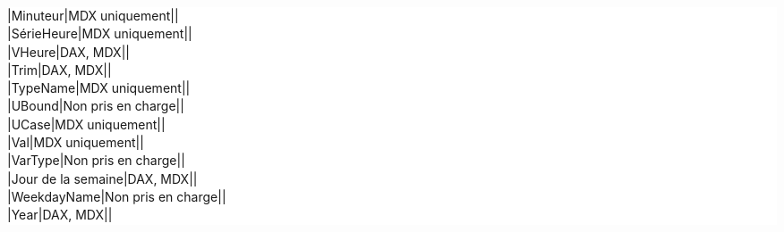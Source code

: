 |Minuteur|MDX uniquement||  
|SérieHeure|MDX uniquement||  
|VHeure|DAX, MDX||  
|Trim|DAX, MDX||  
|TypeName|MDX uniquement||  
|UBound|Non pris en charge||  
|UCase|MDX uniquement||  
|Val|MDX uniquement||  
|VarType|Non pris en charge||  
|Jour de la semaine|DAX, MDX||  
|WeekdayName|Non pris en charge||  
|Year|DAX, MDX||  
  
  
